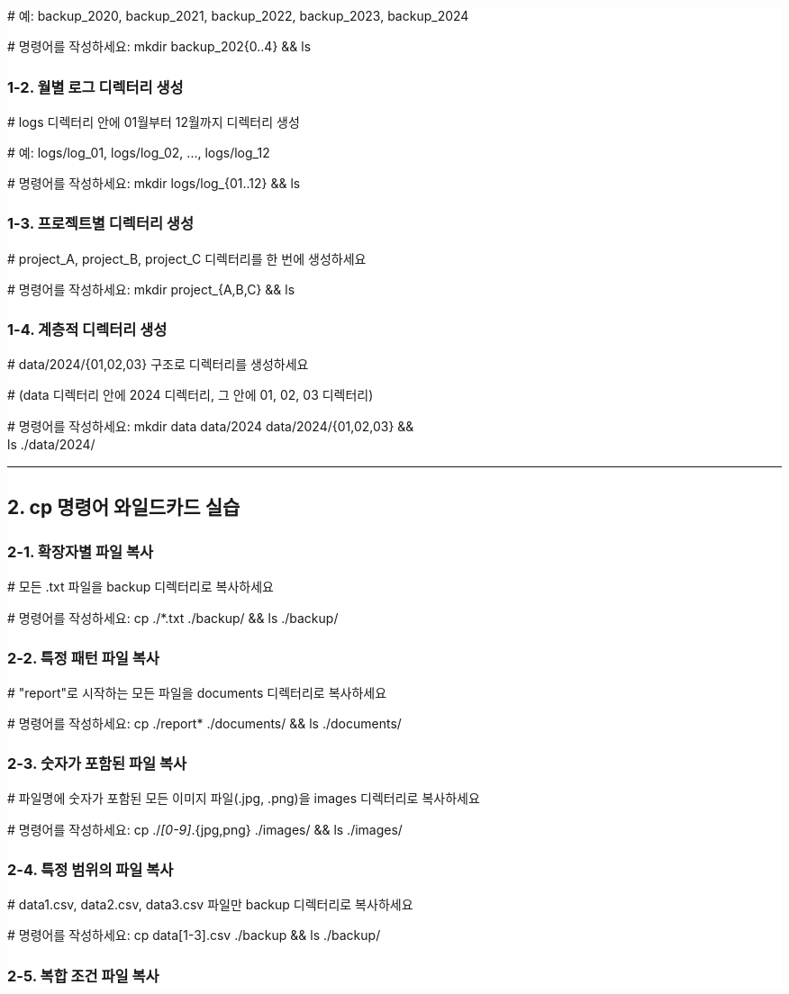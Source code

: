 \# 예: backup\_2020, backup\_2021, backup\_2022, backup\_2023, backup\_2024

\# 명령어를 작성하세요: mkdir backup_202{0..4} && ls

### 1-2. 월별 로그 디렉터리 생성

\# logs 디렉터리 안에 01월부터 12월까지 디렉터리 생성

\# 예: logs/log\_01, logs/log\_02, ..., logs/log\_12

\# 명령어를 작성하세요: mkdir logs/log_{01..12} && ls

### 1-3. 프로젝트별 디렉터리 생성

\# project\_A, project\_B, project\_C 디렉터리를 한 번에 생성하세요

\# 명령어를 작성하세요: mkdir project\_{A,B,C} && ls

### 1-4. 계층적 디렉터리 생성

\# data/2024/{01,02,03} 구조로 디렉터리를 생성하세요

\# (data 디렉터리 안에 2024 디렉터리, 그 안에 01, 02, 03 디렉터리)

\# 명령어를 작성하세요: mkdir data data/2024 data/2024/{01,02,03} && \
ls ./data/2024/

---

## 2\. cp 명령어 와일드카드 실습

### 2-1. 확장자별 파일 복사

\# 모든 .txt 파일을 backup 디렉터리로 복사하세요

\# 명령어를 작성하세요: cp ./*.txt ./backup/ && ls ./backup/

### 2-2. 특정 패턴 파일 복사

\# "report"로 시작하는 모든 파일을 documents 디렉터리로 복사하세요

\# 명령어를 작성하세요: cp ./report* ./documents/ && ls ./documents/

### 2-3. 숫자가 포함된 파일 복사

\# 파일명에 숫자가 포함된 모든 이미지 파일(.jpg, .png)을 images 디렉터리로 복사하세요

\# 명령어를 작성하세요: cp ./*[0-9]*.{jpg,png} ./images/ && ls ./images/

### 2-4. 특정 범위의 파일 복사

\# data1.csv, data2.csv, data3.csv 파일만 backup 디렉터리로 복사하세요

\# 명령어를 작성하세요: cp data[1-3].csv ./backup && ls ./backup/

### 2-5. 복합 조건 파일 복사
